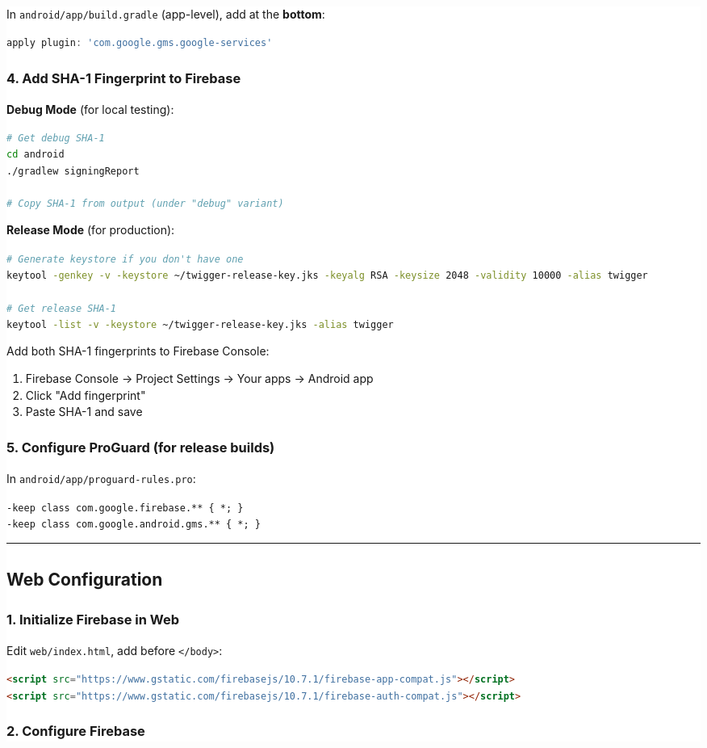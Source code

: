 In `android/app/build.gradle` (app-level), add at the **bottom**:

```gradle
apply plugin: 'com.google.gms.google-services'
```

### 4. Add SHA-1 Fingerprint to Firebase

**Debug Mode** (for local testing):

```bash
# Get debug SHA-1
cd android
./gradlew signingReport

# Copy SHA-1 from output (under "debug" variant)
```

**Release Mode** (for production):

```bash
# Generate keystore if you don't have one
keytool -genkey -v -keystore ~/twigger-release-key.jks -keyalg RSA -keysize 2048 -validity 10000 -alias twigger

# Get release SHA-1
keytool -list -v -keystore ~/twigger-release-key.jks -alias twigger
```

Add both SHA-1 fingerprints to Firebase Console:
1. Firebase Console → Project Settings → Your apps → Android app
2. Click "Add fingerprint"
3. Paste SHA-1 and save

### 5. Configure ProGuard (for release builds)

In `android/app/proguard-rules.pro`:

```proguard
-keep class com.google.firebase.** { *; }
-keep class com.google.android.gms.** { *; }
```

---

## Web Configuration

### 1. Initialize Firebase in Web

Edit `web/index.html`, add before `</body>`:

```html
<script src="https://www.gstatic.com/firebasejs/10.7.1/firebase-app-compat.js"></script>
<script src="https://www.gstatic.com/firebasejs/10.7.1/firebase-auth-compat.js"></script>
```

### 2. Configure Firebase
